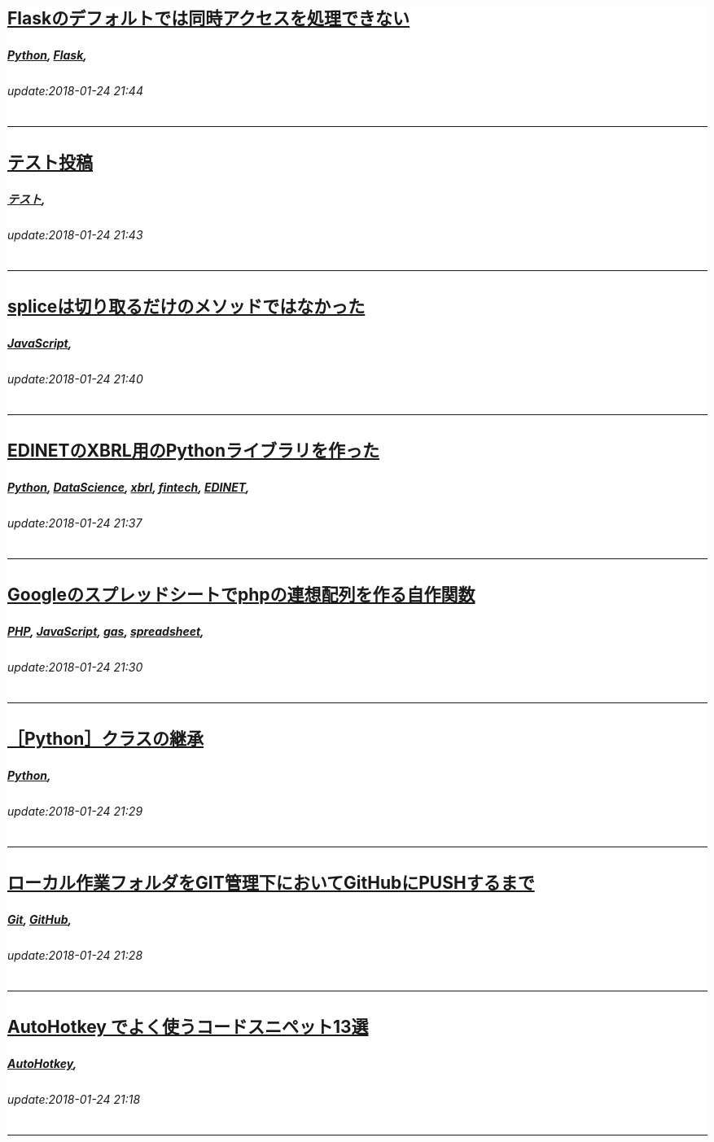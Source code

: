 ## [Flaskのデフォルトでは同時アクセスを処理できない](https://qiita.com/5zm/items/251be97d2800bf67b1c6)
##### [Python](https://qiita.com/tags/Python), [Flask](https://qiita.com/tags/Flask), 
###### update:2018-01-24 21:44
---
## [テスト投稿](https://qiita.com/nag1229/items/2225c6612ca39da4d07c)
##### [テスト](https://qiita.com/tags/テスト), 
###### update:2018-01-24 21:43
---
## [spliceは切り取るだけのメソッドではなかった](https://qiita.com/seihmd/items/dfeb41e12d693c9d4d7c)
##### [JavaScript](https://qiita.com/tags/JavaScript), 
###### update:2018-01-24 21:40
---
## [EDINETのXBRL用のPythonライブラリを作った](https://qiita.com/shoe116/items/dd362ad880f2b6baa96f)
##### [Python](https://qiita.com/tags/Python), [DataScience](https://qiita.com/tags/DataScience), [xbrl](https://qiita.com/tags/xbrl), [fintech](https://qiita.com/tags/fintech), [EDINET](https://qiita.com/tags/EDINET), 
###### update:2018-01-24 21:37
---
## [Googleのスプレッドシートでphpの連想配列を作る自作関数](https://qiita.com/lyrical_erica/items/12ddb8bf177ecd4d2984)
##### [PHP](https://qiita.com/tags/PHP), [JavaScript](https://qiita.com/tags/JavaScript), [gas](https://qiita.com/tags/gas), [spreadsheet](https://qiita.com/tags/spreadsheet), 
###### update:2018-01-24 21:30
---
## [［Python］クラスの継承](https://qiita.com/tanakadaichi_1989/items/e1cc7aaf1b9a0523b2e0)
##### [Python](https://qiita.com/tags/Python), 
###### update:2018-01-24 21:29
---
## [ローカル作業フォルダをGIT管理下においてGitHubにPUSHするまで](https://qiita.com/riversun/items/dac05d7fd9ac304dffa9)
##### [Git](https://qiita.com/tags/Git), [GitHub](https://qiita.com/tags/GitHub), 
###### update:2018-01-24 21:28
---
## [AutoHotkey でよく使うコードスニペット13選](https://qiita.com/sta/items/f92321e6d30f677008ff)
##### [AutoHotkey](https://qiita.com/tags/AutoHotkey), 
###### update:2018-01-24 21:18
---
